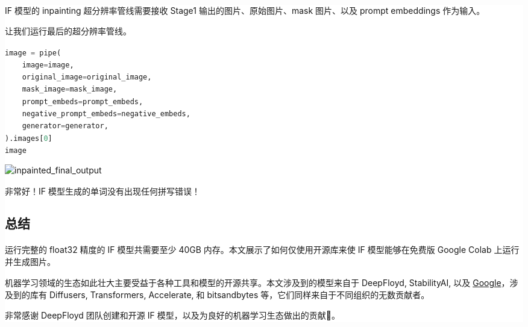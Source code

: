IF 模型的 inpainting 超分辨率管线需要接收 Stage1 输出的图片、原始图片、mask 图片、以及 prompt embeddings 作为输入。

让我们运行最后的超分辨率管线。

``` python
image = pipe(
    image=image,
    original_image=original_image,
    mask_image=mask_image,
    prompt_embeds=prompt_embeds,
    negative_prompt_embeds=negative_embeds, 
    generator=generator,
).images[0]
image
```

![inpainted_final_output](https://huggingface.co/datasets/huggingface/documentation-images/resolve/main/diffusers/if/inpainted_final_output.png)

非常好！IF 模型生成的单词没有出现任何拼写错误！

## 总结

运行完整的 float32 精度的 IF 模型共需要至少 40GB 内存。本文展示了如何仅使用开源库来使 IF 模型能够在免费版 Google Colab 上运行并生成图片。

机器学习领域的生态如此壮大主要受益于各种工具和模型的开源共享。本文涉及到的模型来自于 DeepFloyd, StabilityAI, 以及 [Google](https://huggingface.co/google)，涉及到的库有 Diffusers, Transformers, Accelerate, 和 bitsandbytes 等，它们同样来自于不同组织的无数贡献者。

非常感谢 DeepFloyd 团队创建和开源 IF 模型，以及为良好的机器学习生态做出的贡献🤗。

